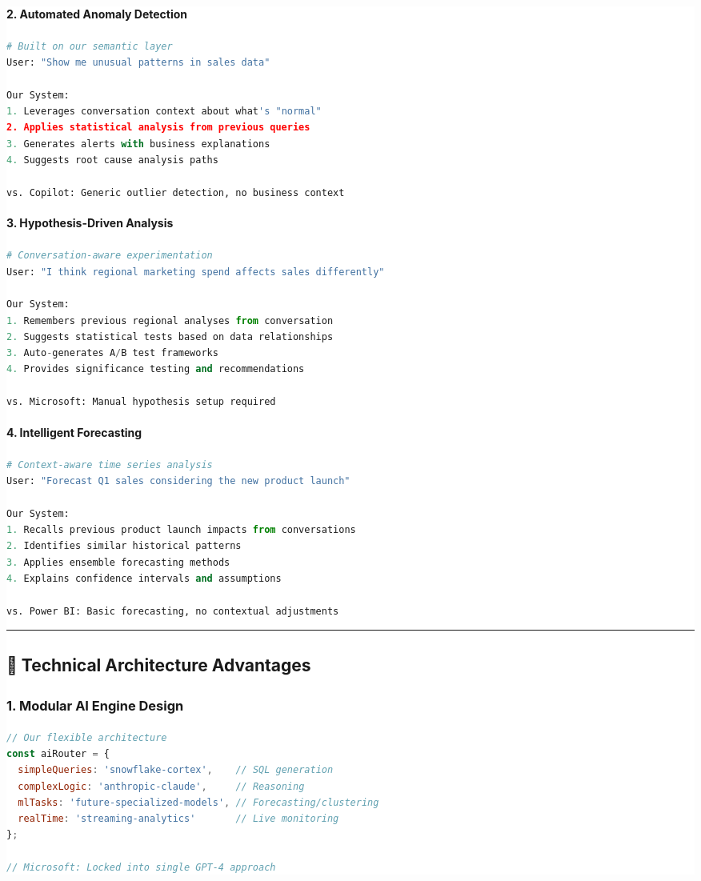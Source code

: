 #### **2. Automated Anomaly Detection**
```python
# Built on our semantic layer
User: "Show me unusual patterns in sales data"

Our System:
1. Leverages conversation context about what's "normal"
2. Applies statistical analysis from previous queries
3. Generates alerts with business explanations
4. Suggests root cause analysis paths

vs. Copilot: Generic outlier detection, no business context
```

#### **3. Hypothesis-Driven Analysis**
```python
# Conversation-aware experimentation
User: "I think regional marketing spend affects sales differently"

Our System:
1. Remembers previous regional analyses from conversation
2. Suggests statistical tests based on data relationships
3. Auto-generates A/B test frameworks
4. Provides significance testing and recommendations

vs. Microsoft: Manual hypothesis setup required
```

#### **4. Intelligent Forecasting**
```python
# Context-aware time series analysis
User: "Forecast Q1 sales considering the new product launch"

Our System:
1. Recalls previous product launch impacts from conversations
2. Identifies similar historical patterns
3. Applies ensemble forecasting methods
4. Explains confidence intervals and assumptions

vs. Power BI: Basic forecasting, no contextual adjustments
```

---

## 🔬 **Technical Architecture Advantages**

### **1. Modular AI Engine Design**
```javascript
// Our flexible architecture
const aiRouter = {
  simpleQueries: 'snowflake-cortex',    // SQL generation
  complexLogic: 'anthropic-claude',     // Reasoning
  mlTasks: 'future-specialized-models', // Forecasting/clustering
  realTime: 'streaming-analytics'       // Live monitoring
};

// Microsoft: Locked into single GPT-4 approach
```
